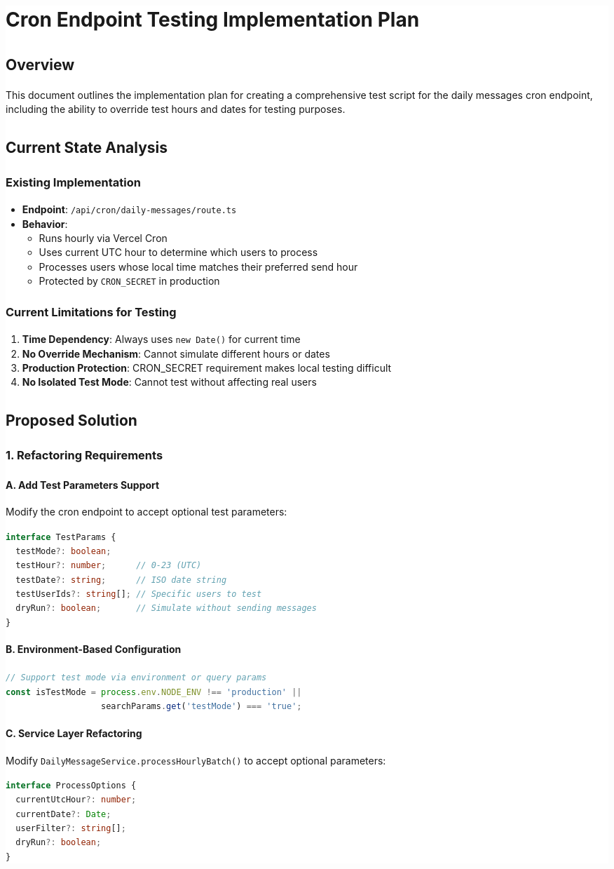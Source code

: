 # Cron Endpoint Testing Implementation Plan

## Overview
This document outlines the implementation plan for creating a comprehensive test script for the daily messages cron endpoint, including the ability to override test hours and dates for testing purposes.

## Current State Analysis

### Existing Implementation
- **Endpoint**: `/api/cron/daily-messages/route.ts`
- **Behavior**: 
  - Runs hourly via Vercel Cron
  - Uses current UTC hour to determine which users to process
  - Processes users whose local time matches their preferred send hour
  - Protected by `CRON_SECRET` in production

### Current Limitations for Testing
1. **Time Dependency**: Always uses `new Date()` for current time
2. **No Override Mechanism**: Cannot simulate different hours or dates
3. **Production Protection**: CRON_SECRET requirement makes local testing difficult
4. **No Isolated Test Mode**: Cannot test without affecting real users

## Proposed Solution

### 1. Refactoring Requirements

#### A. Add Test Parameters Support
Modify the cron endpoint to accept optional test parameters:
```typescript
interface TestParams {
  testMode?: boolean;
  testHour?: number;      // 0-23 (UTC)
  testDate?: string;      // ISO date string
  testUserIds?: string[]; // Specific users to test
  dryRun?: boolean;       // Simulate without sending messages
}
```

#### B. Environment-Based Configuration
```typescript
// Support test mode via environment or query params
const isTestMode = process.env.NODE_ENV !== 'production' || 
                   searchParams.get('testMode') === 'true';
```

#### C. Service Layer Refactoring
Modify `DailyMessageService.processHourlyBatch()` to accept optional parameters:
```typescript
interface ProcessOptions {
  currentUtcHour?: number;
  currentDate?: Date;
  userFilter?: string[];
  dryRun?: boolean;
}
```

